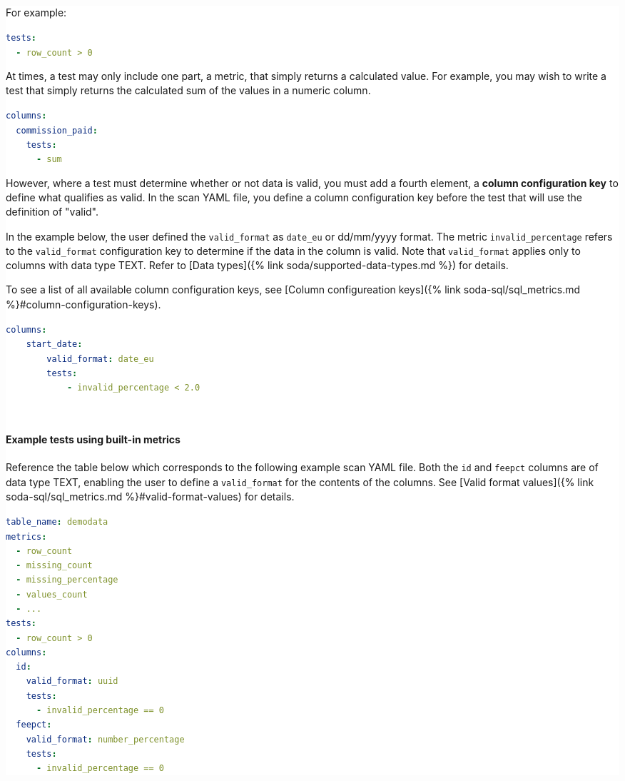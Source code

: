 For example:

```yaml
tests:
  - row_count > 0
```

At times, a test may only include one part, a metric, that simply returns a calculated value. For example, you may wish to write a test that simply returns the calculated sum of the values in a numeric column.

```yaml
columns:
  commission_paid:
    tests:
      - sum
```

However, where a test must determine whether or not data is valid, you must add a fourth element, a **column configuration key** to define what qualifies as valid. In the scan YAML file, you define a column configuration key before the test that will use the definition of "valid".

In the example below, the user defined the `valid_format` as `date_eu` or dd/mm/yyyy format. The metric `invalid_percentage` refers to the `valid_format` configuration key to determine if the data in the column is valid. Note that `valid_format` applies only to columns with data type TEXT. Refer to [Data types]({% link soda/supported-data-types.md %}) for details. 

To see a list of all available column configuration keys, see [Column configureation keys]({% link soda-sql/sql_metrics.md %}#column-configuration-keys).

```yaml
columns:
    start_date:
        valid_format: date_eu
        tests:
            - invalid_percentage < 2.0
```

<br />

#### Example tests using built-in metrics

Reference the table below which corresponds to the following example scan YAML file. Both the `id` and `feepct` columns are of data type TEXT, enabling the user to define a `valid_format` for the contents of the columns. See [Valid format values]({% link soda-sql/sql_metrics.md %}#valid-format-values) for details.

```yaml
table_name: demodata
metrics:
  - row_count
  - missing_count
  - missing_percentage
  - values_count
  - ...
tests:
  - row_count > 0
columns:
  id:
    valid_format: uuid
    tests:
      - invalid_percentage == 0
  feepct:
    valid_format: number_percentage
    tests:
      - invalid_percentage == 0
```
